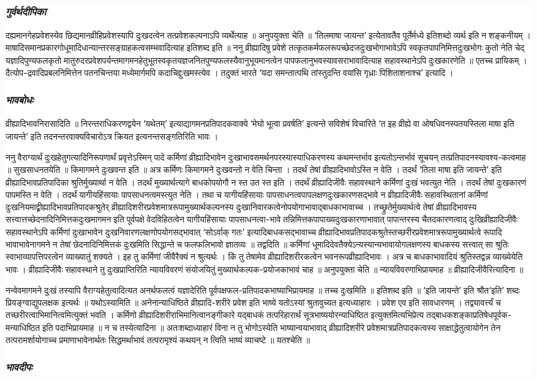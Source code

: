 ### ***गुर्वर्थदीपिका***

दह्यमानगेहप्रवेशस्येव छिद्यमानव्रीहिप्रवेशस्यापि दुःखदत्वेन तत्प्रवेशकल्पनाऽपि व्यर्थेत्याह ॥ अनुपयुक्ता चेति ॥ ‘तिलमाषा जायन्त’ इत्येतावतैव पूर्तेर्मध्ये इतिशब्दो व्यर्थ इति न शङ्कनीयम् । माषादिसमानप्रकारगोधूमादिधान्यान्तरसङ्ग्राहकत्वसम्भवादित्याह इतिशब्द इति ॥ ननु व्रीह्यादिषु प्रवेशे तत्कृतकर्मफलरूपच्छेदजदुःखभोगाभावेऽपि स्वकृतपापनिमित्तदुःखभोगः कुतो नेति चेद् यज्ञादिपुण्यफलकृतो मातुरुदरप्रवेशपर्यन्तमागमनहेतुभूतस्वकृतयज्ञजनितपुण्यफलस्यैवानुभूयमानत्वेन पापफलानुभवस्यावसराभावादित्याह सहावस्थानेऽपि दुःखकारणेति ॥ एतच्च प्रायिकम् । दैत्योप-द्रवादिप्रबलनिमित्तेन पतनचिन्तया मध्येमार्गमपि कदाचिद्दुःखमस्त्येव । तदुक्तं भारते ‘यदा समन्तात्पथि तांस्तुदन्ति वयांसि गृध्राः पिशिताशनाश्च’ इत्यादि ।

### ***भावबोधः***

व्रीह्यादिभावनिरासादिति ॥ निरन्तराधिकरणद्वयेन ‘यथेतम्’ इत्याद्यागमनप्रतिपादकवाक्ये ‘मेघो भूत्वा प्रवर्षति’ इत्यन्ते सविशेषं विचारिते ‘त इह व्रीह्ये वा ओषधिवनस्पतयस्तिला माषा इति जायन्ते’ इति तदनन्तरवाक्यविचारोऽत्र क्रियत इत्यनन्तसङ्गतिरिति भावः ।

ननु वैराग्यार्थं दुःखहेतुगत्यादिनिरूपणार्थं प्रवृत्तेऽस्मिन् पादे कर्मिणां व्रीह्यादिभावेन दुःखाभावसमर्थनपरस्यास्याधिकरणस्य कथमन्तर्भाव इत्यतोऽन्तर्भावं सूचयन् तत्प्रतिपादनस्यावश्य-कत्वमाह ॥ सुखसाधनतयेति ॥ किमागमने दुःखवन्त इति ॥ अत्र कर्मिणः किमागमने दुःखवन्तो न वेति चिन्ता । तदर्थं तेषां व्रीह्यादिभावोऽस्ति न वेति । तदर्थं ‘तिला माषा इति जायन्ते’ इति व्रीह्यादिभावप्रतिपादिका श्रुतिर्मुख्यार्था न वेति । तदर्थं मुख्यार्थत्यागे बाधकोपयोगौ न स्त उत स्त इति । तदर्थं व्रीह्यादिजीवैः सहावस्थाने कर्मिणां दुःखं भवत्युत नेति । तदर्थं तेषां दुःखकारणं पापमस्ति न वेति । तदर्थं यागीयहिंसायाः पापसाधनत्वमस्त्युत नेति । तथा च यागीयहिंसायाः पापसाधनत्वपापलक्षणदुःखकारणसद्भावे न व्रीह्यादिजीवैः सहावस्थितानां कर्मिणां दुःखनियमाद्व्रीह्यादिभावप्रतिपादकश्रुतेर् व्रीह्यादिशरीरप्रवेशमात्ररूपामुख्यार्थकल्पनस्य दुःखानिवारकत्वेनोपयोगाभावाद्बाधकाभावाच्च । तच्छ्रुतेर्मुख्यार्थत्वे तेषां व्रीह्यादिभावस्य सत्त्वात्तच्छेदनादिनिमित्तकदुःखमागमन इति पूर्वपक्षे वेदविहितत्वेन यागीयहिंसायाः पापसाधनत्वा-भावे तन्निमित्तकपापाख्यदुःखकारणाभावात् पापान्तरस्य चैतदकारणत्वाद् दुःखिव्रीह्यादिजीवैः सहावस्थानेऽपि कर्मिणां दुःखाभावेन दुःखनिवारणलक्षणोपयोगसद्भावात् ‘सोऽर्वाक् गतः’ इत्यादिबाधकसद्भावाच्च व्रीह्यादिभावप्रतिपादकश्रुतेस्तच्छरीरप्रवेशमात्ररूपामुख्यार्थत्वे रूपादि भावाभावेनागमने न तेषां छेदनादिनिमित्तकं दुःखमिति सिद्धान्ते च फलफलिभावो ज्ञातव्यः ॥ तद्वदिति ॥ कर्मिणां धूमादिदेवतैक्येऽन्यस्यान्यभावायोगलक्षणस्य बाधकस्य सत्त्वात् सा श्रुतिः स्वाभाव्यापत्तिपरत्वेन व्याख्यातुं शक्यते । इह तु कर्मिणां जीवैरैक्यं न श्रुत्यर्थः । किं तु तेषामेव व्रीह्यादिशरीरकत्वेन भवनरूपव्रीह्यादिभावः । अत्र च बाधकाभावादियं श्रुतिस्तद्वन्न व्याख्येयेति भावः । व्रीह्यादिजीवैः सहावस्थाने तु दुःखप्राप्तिरिति न्यायविवरणं संयोजयितुं मुख्यार्थकल्पक-प्रयोजकाभावं चाह ॥ अनुपयुक्ता चेति ॥ न्यायविवरणाभिप्रायमाह ॥ व्रीह्यादिजीवैरित्यादिना ॥

नन्वेवमागमने दुःखं तस्यापि वैराग्यहेतुत्वादित्यत अनर्थफलत्वं यज्ञादेरिति पूर्वपक्षफल-प्रतिपादकभाष्याभिप्रायमाह ॥ तच्च दुःखमिति ॥ इतिशब्द इति ॥ ‘इति जायन्ते’ इति श्रौत‘इति’ शब्दः प्रियङ्ग्वाद्युपलक्षक इत्यर्थः ॥ यथोऽस्यामिति ॥ अनेनान्याधिष्ठिते व्रीह्यादि-शरीरे प्रवेश इति भाष्ये यतोऽस्यां श्रुतावुच्यत इत्यध्याहारः । प्रवेश एव इति सावधारणम् । तद्व्यावर्त्त्यं च तच्छरीरत्वाभिमानित्वमित्युक्तं भवति । कर्मिणो व्रीह्यादिशरीराभिमानित्वानङ्गीकारे यद्बाधकं तत्परिहारार्थं सूत्रभाष्ययोरन्याधिष्ठित इत्युक्तमित्यभिप्रेत्य तद्बाधकशङ्काप्रतिषेधपूर्वक-मन्याधिष्ठित इति पदाभिप्रायमाह ॥ न च तस्येत्यादिना ॥ अतःशब्दाध्याहारं विना न तु भोगोऽस्येति भाष्यान्वयाभावाद् व्रीह्यादिशरीरे प्रवेशमात्रप्रतिपादकत्वस्य साक्षाद्धेतुत्वायोगेन तेन तत्परामर्शायोगाच्च प्रमाणाभावेनार्थतः सिद्धमर्थाभावं तत्परामृश्यं कथयन् न त्विति भाष्यं व्याचष्टे ॥ यतश्चेति ॥

### ***भावदीपः***
